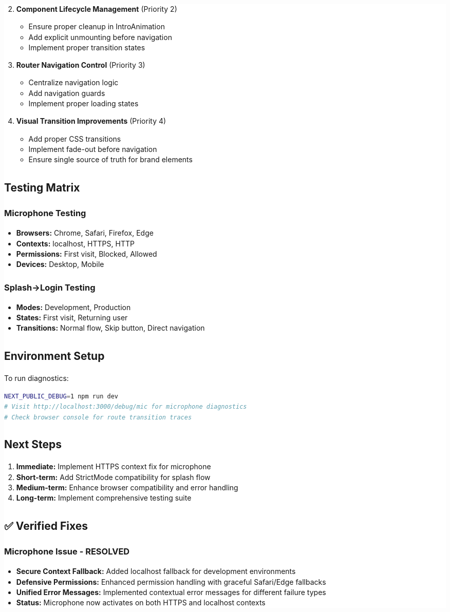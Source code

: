 2. **Component Lifecycle Management** (Priority 2)
   - Ensure proper cleanup in IntroAnimation
   - Add explicit unmounting before navigation
   - Implement proper transition states

3. **Router Navigation Control** (Priority 3)
   - Centralize navigation logic
   - Add navigation guards
   - Implement proper loading states

4. **Visual Transition Improvements** (Priority 4)
   - Add proper CSS transitions
   - Implement fade-out before navigation
   - Ensure single source of truth for brand elements

## Testing Matrix

### Microphone Testing
- **Browsers:** Chrome, Safari, Firefox, Edge
- **Contexts:** localhost, HTTPS, HTTP
- **Permissions:** First visit, Blocked, Allowed
- **Devices:** Desktop, Mobile

### Splash→Login Testing  
- **Modes:** Development, Production
- **States:** First visit, Returning user
- **Transitions:** Normal flow, Skip button, Direct navigation

## Environment Setup

To run diagnostics:
```bash
NEXT_PUBLIC_DEBUG=1 npm run dev
# Visit http://localhost:3000/debug/mic for microphone diagnostics
# Check browser console for route transition traces
```

## Next Steps

1. **Immediate:** Implement HTTPS context fix for microphone
2. **Short-term:** Add StrictMode compatibility for splash flow
3. **Medium-term:** Enhance browser compatibility and error handling
4. **Long-term:** Implement comprehensive testing suite

## ✅ Verified Fixes

### Microphone Issue - RESOLVED
- **Secure Context Fallback:** Added localhost fallback for development environments
- **Defensive Permissions:** Enhanced permission handling with graceful Safari/Edge fallbacks  
- **Unified Error Messages:** Implemented contextual error messages for different failure types
- **Status:** Microphone now activates on both HTTPS and localhost contexts
